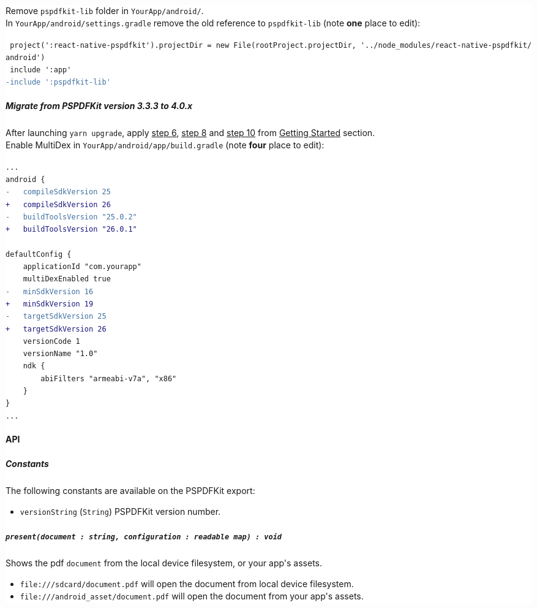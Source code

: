 Remove `pspdfkit-lib` folder in `YourApp/android/`.  
 In `YourApp/android/settings.gradle` remove the old reference to `pspdfkit-lib` (note **one** place to edit):

```diff
 project(':react-native-pspdfkit').projectDir = new File(rootProject.projectDir, '../node_modules/react-native-pspdfkit/android')
 include ':app'
-include ':pspdfkit-lib'
```

##### Migrate from PSPDFKit version 3.3.3 to 4.0.x

After launching `yarn upgrade`, apply [step 6](#step-6), [step 8](#step-8) and [step 10](#step-10) from [Getting Started](#getting-started-1) section.  
Enable MultiDex in `YourApp/android/app/build.gradle` (note **four** place to edit):

```diff
...
android {
-   compileSdkVersion 25
+   compileSdkVersion 26
-   buildToolsVersion "25.0.2"
+   buildToolsVersion "26.0.1"

defaultConfig {
    applicationId "com.yourapp"
    multiDexEnabled true
-   minSdkVersion 16
+   minSdkVersion 19
-   targetSdkVersion 25
+   targetSdkVersion 26
    versionCode 1
    versionName "1.0"
    ndk {
        abiFilters "armeabi-v7a", "x86"
    }
}
...
```

#### API

##### Constants

The following constants are available on the PSPDFKit export:

- `versionString` (`String`) PSPDFKit version number.

##### `present(document : string, configuration : readable map) : void`

Shows the pdf `document` from the local device filesystem, or your app's assets.

- `file:///sdcard/document.pdf` will open the document from local device filesystem.
- `file:///android_asset/document.pdf` will open the document from your app's assets.
